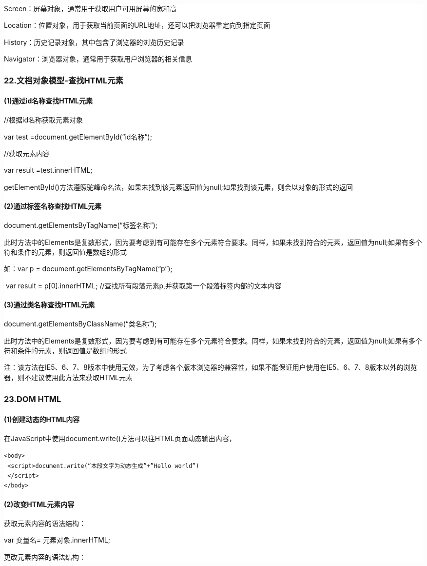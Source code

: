 Screen：屏幕对象，通常用于获取用户可用屏幕的宽和高

Location：位置对象，用于获取当前页面的URL地址，还可以把浏览器重定向到指定页面

History：历史记录对象，其中包含了浏览器的浏览历史记录

Navigator：浏览器对象，通常用于获取用户浏览器的相关信息

### 22.文档对象模型-查找HTML元素

#### (1)通过id名称查找HTML元素

//根据id名称获取元素对象

var test =document.getElementById(“id名称”);

//获取元素内容

var result =test.innerHTML;

getElementById()方法遵照驼峰命名法，如果未找到该元素返回值为null;如果找到该元素，则会以对象的形式的返回

#### (2)通过标签名称查找HTML元素

document.getElementsByTagName(“标签名称”);

此时方法中的Elements是复数形式，因为要考虑到有可能存在多个元素符合要求。同样，如果未找到符合的元素，返回值为null;如果有多个符和条件的元素，则返回值是数组的形式

如：var p = document.getElementsByTagName(“p”);

​    var result = p[0].innerHTML;  //查找所有段落元素p,并获取第一个段落标签内部的文本内容

#### (3)通过类名称查找HTML元素

document.getElementsByClassName(“类名称”);

此时方法中的Elements是复数形式，因为要考虑到有可能存在多个元素符合要求。同样，如果未找到符合的元素，返回值为null;如果有多个符和条件的元素，则返回值是数组的形式

注：该方法在IE5、6、7、8版本中使用无效，为了考虑各个版本浏览器的兼容性，如果不能保证用户使用在IE5、6、7、8版本以外的浏览器，则不建议使用此方法来获取HTML元素

### 23.DOM HTML

#### (1)创建动态的HTML内容

在JavaScript中使用document.write()方法可以往HTML页面动态输出内容，

```
<body>
 <script>document.write(“本段文字为动态生成”+”Hello world”)
 </script>
</body>
```

#### (2)改变HTML元素内容

获取元素内容的语法结构：

var 变量名= 元素对象.innerHTML;

更改元素内容的语法结构：
